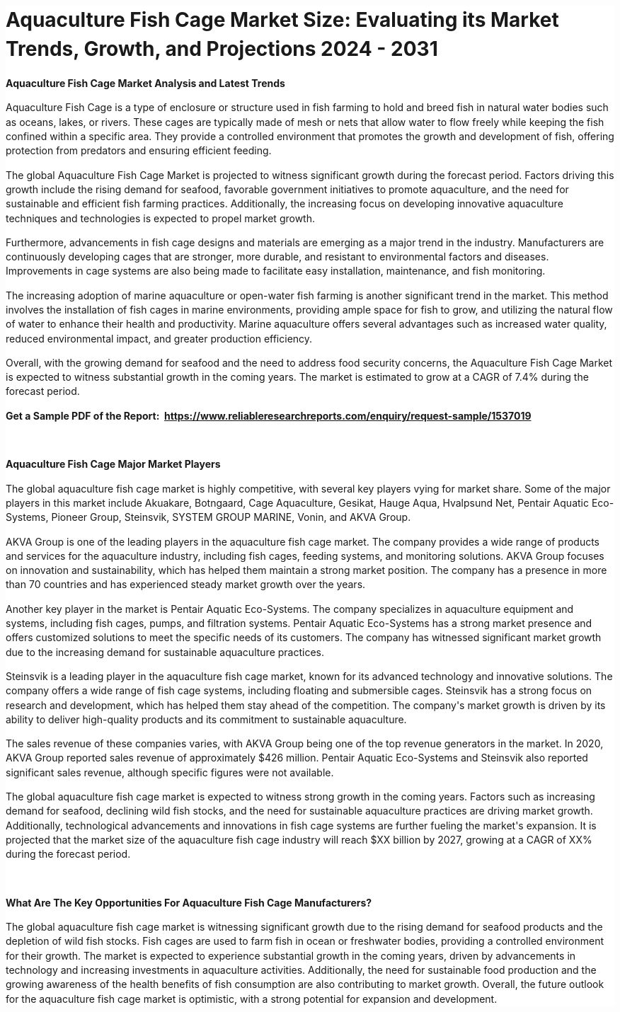 <p><h1>Aquaculture Fish Cage Market Size: Evaluating its Market Trends, Growth, and Projections 2024 - 2031</h1></p><p><strong>Aquaculture Fish Cage Market Analysis and Latest Trends</strong></p>
<p><p>Aquaculture Fish Cage is a type of enclosure or structure used in fish farming to hold and breed fish in natural water bodies such as oceans, lakes, or rivers. These cages are typically made of mesh or nets that allow water to flow freely while keeping the fish confined within a specific area. They provide a controlled environment that promotes the growth and development of fish, offering protection from predators and ensuring efficient feeding.</p><p>The global Aquaculture Fish Cage Market is projected to witness significant growth during the forecast period. Factors driving this growth include the rising demand for seafood, favorable government initiatives to promote aquaculture, and the need for sustainable and efficient fish farming practices. Additionally, the increasing focus on developing innovative aquaculture techniques and technologies is expected to propel market growth.</p><p>Furthermore, advancements in fish cage designs and materials are emerging as a major trend in the industry. Manufacturers are continuously developing cages that are stronger, more durable, and resistant to environmental factors and diseases. Improvements in cage systems are also being made to facilitate easy installation, maintenance, and fish monitoring.</p><p>The increasing adoption of marine aquaculture or open-water fish farming is another significant trend in the market. This method involves the installation of fish cages in marine environments, providing ample space for fish to grow, and utilizing the natural flow of water to enhance their health and productivity. Marine aquaculture offers several advantages such as increased water quality, reduced environmental impact, and greater production efficiency.</p><p>Overall, with the growing demand for seafood and the need to address food security concerns, the Aquaculture Fish Cage Market is expected to witness substantial growth in the coming years. The market is estimated to grow at a CAGR of 7.4% during the forecast period.</p></p>
<p><strong>Get a Sample PDF of the Report:&nbsp; <a href="https://www.reliableresearchreports.com/enquiry/request-sample/1537019">https://www.reliableresearchreports.com/enquiry/request-sample/1537019</a></strong></p>
<p>&nbsp;</p>
<p><strong>Aquaculture Fish Cage Major Market Players</strong></p>
<p><p>The global aquaculture fish cage market is highly competitive, with several key players vying for market share. Some of the major players in this market include Akuakare, Botngaard, Cage Aquaculture, Gesikat, Hauge Aqua, Hvalpsund Net, Pentair Aquatic Eco-Systems, Pioneer Group, Steinsvik, SYSTEM GROUP MARINE, Vonin, and AKVA Group.</p><p>AKVA Group is one of the leading players in the aquaculture fish cage market. The company provides a wide range of products and services for the aquaculture industry, including fish cages, feeding systems, and monitoring solutions. AKVA Group focuses on innovation and sustainability, which has helped them maintain a strong market position. The company has a presence in more than 70 countries and has experienced steady market growth over the years.</p><p>Another key player in the market is Pentair Aquatic Eco-Systems. The company specializes in aquaculture equipment and systems, including fish cages, pumps, and filtration systems. Pentair Aquatic Eco-Systems has a strong market presence and offers customized solutions to meet the specific needs of its customers. The company has witnessed significant market growth due to the increasing demand for sustainable aquaculture practices.</p><p>Steinsvik is a leading player in the aquaculture fish cage market, known for its advanced technology and innovative solutions. The company offers a wide range of fish cage systems, including floating and submersible cages. Steinsvik has a strong focus on research and development, which has helped them stay ahead of the competition. The company's market growth is driven by its ability to deliver high-quality products and its commitment to sustainable aquaculture.</p><p>The sales revenue of these companies varies, with AKVA Group being one of the top revenue generators in the market. In 2020, AKVA Group reported sales revenue of approximately $426 million. Pentair Aquatic Eco-Systems and Steinsvik also reported significant sales revenue, although specific figures were not available.</p><p>The global aquaculture fish cage market is expected to witness strong growth in the coming years. Factors such as increasing demand for seafood, declining wild fish stocks, and the need for sustainable aquaculture practices are driving market growth. Additionally, technological advancements and innovations in fish cage systems are further fueling the market's expansion. It is projected that the market size of the aquaculture fish cage industry will reach $XX billion by 2027, growing at a CAGR of XX% during the forecast period.</p></p>
<p>&nbsp;</p>
<p><strong>What Are The Key Opportunities For Aquaculture Fish Cage Manufacturers?</strong></p>
<p><p>The global aquaculture fish cage market is witnessing significant growth due to the rising demand for seafood products and the depletion of wild fish stocks. Fish cages are used to farm fish in ocean or freshwater bodies, providing a controlled environment for their growth. The market is expected to experience substantial growth in the coming years, driven by advancements in technology and increasing investments in aquaculture activities. Additionally, the need for sustainable food production and the growing awareness of the health benefits of fish consumption are also contributing to market growth. Overall, the future outlook for the aquaculture fish cage market is optimistic, with a strong potential for expansion and development.</p></p>